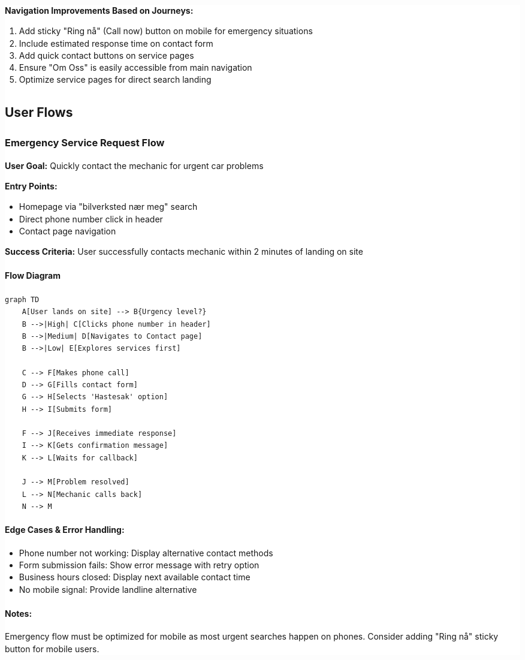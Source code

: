 **Navigation Improvements Based on Journeys:**

1. Add sticky "Ring nå" (Call now) button on mobile for emergency situations
2. Include estimated response time on contact form
3. Add quick contact buttons on service pages
4. Ensure "Om Oss" is easily accessible from main navigation
5. Optimize service pages for direct search landing
## User Flows

### Emergency Service Request Flow

**User Goal:** Quickly contact the mechanic for urgent car problems

**Entry Points:** 
- Homepage via "bilverksted nær meg" search
- Direct phone number click in header
- Contact page navigation

**Success Criteria:** User successfully contacts mechanic within 2 minutes of landing on site

#### Flow Diagram

```mermaid
graph TD
    A[User lands on site] --> B{Urgency level?}
    B -->|High| C[Clicks phone number in header]
    B -->|Medium| D[Navigates to Contact page]
    B -->|Low| E[Explores services first]
    
    C --> F[Makes phone call]
    D --> G[Fills contact form]
    G --> H[Selects 'Hastesak' option]
    H --> I[Submits form]
    
    F --> J[Receives immediate response]
    I --> K[Gets confirmation message]
    K --> L[Waits for callback]
    
    J --> M[Problem resolved]
    L --> N[Mechanic calls back]
    N --> M
```

#### Edge Cases & Error Handling:
- Phone number not working: Display alternative contact methods
- Form submission fails: Show error message with retry option
- Business hours closed: Display next available contact time
- No mobile signal: Provide landline alternative

#### Notes:
Emergency flow must be optimized for mobile as most urgent searches happen on phones. Consider adding "Ring nå" sticky button for mobile users.
